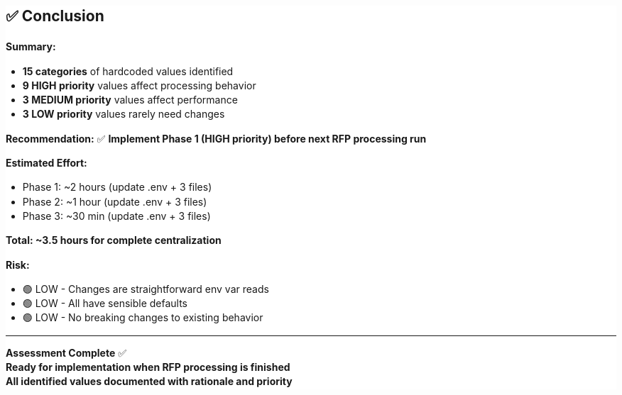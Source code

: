 
## ✅ Conclusion

**Summary:**

- **15 categories** of hardcoded values identified
- **9 HIGH priority** values affect processing behavior
- **3 MEDIUM priority** values affect performance
- **3 LOW priority** values rarely need changes

**Recommendation:**
✅ **Implement Phase 1 (HIGH priority) before next RFP processing run**

**Estimated Effort:**

- Phase 1: ~2 hours (update .env + 3 files)
- Phase 2: ~1 hour (update .env + 3 files)
- Phase 3: ~30 min (update .env + 3 files)

**Total: ~3.5 hours for complete centralization**

**Risk:**

- 🟢 LOW - Changes are straightforward env var reads
- 🟢 LOW - All have sensible defaults
- 🟢 LOW - No breaking changes to existing behavior

---

**Assessment Complete** ✅  
**Ready for implementation when RFP processing is finished**  
**All identified values documented with rationale and priority**
